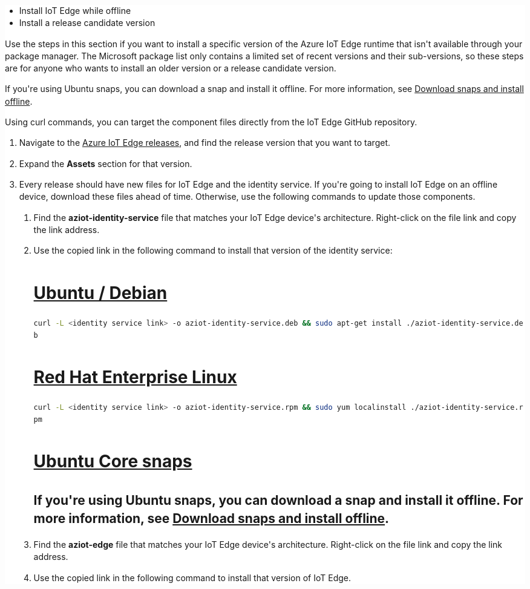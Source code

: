 * Install IoT Edge while offline
* Install a release candidate version

Use the steps in this section if you want to install a specific version of the Azure IoT Edge runtime that isn't available through your package manager. The Microsoft package list only contains a limited set of recent versions and their sub-versions, so these steps are for anyone who wants to install an older version or a release candidate version.

If you're using Ubuntu snaps, you can download a snap and install it offline. For more information, see [Download snaps and install offline](https://forum.snapcraft.io/t/download-snaps-and-install-offline/15713).

Using curl commands, you can target the component files directly from the IoT Edge GitHub repository.

1. Navigate to the [Azure IoT Edge releases](https://github.com/Azure/azure-iotedge/releases), and find the release version that you want to target.

2. Expand the **Assets** section for that version.

3. Every release should have new files for IoT Edge and the identity service. If you're going to install IoT Edge on an offline device, download these files ahead of time. Otherwise, use the following commands to update those components.

   1. Find the **aziot-identity-service** file that matches your IoT Edge device's architecture. Right-click on the file link and copy the link address.

   2. Use the copied link in the following command to install that version of the identity service:

      # [Ubuntu / Debian](#tab/ubuntu+debian)
      ```bash
      curl -L <identity service link> -o aziot-identity-service.deb && sudo apt-get install ./aziot-identity-service.deb
      ```

      # [Red Hat Enterprise Linux](#tab/rhel)
      ```bash
      curl -L <identity service link> -o aziot-identity-service.rpm && sudo yum localinstall ./aziot-identity-service.rpm
      ```

      # [Ubuntu Core snaps](#tab/snaps)
        If you're using Ubuntu snaps, you can download a snap and install it offline. For more information, see [Download snaps and install offline](https://forum.snapcraft.io/t/download-snaps-and-install-offline/15713).
      ---

   3. Find the **aziot-edge** file that matches your IoT Edge device's architecture. Right-click on the file link and copy the link address.

   4. Use the copied link in the following command to install that version of IoT Edge.

